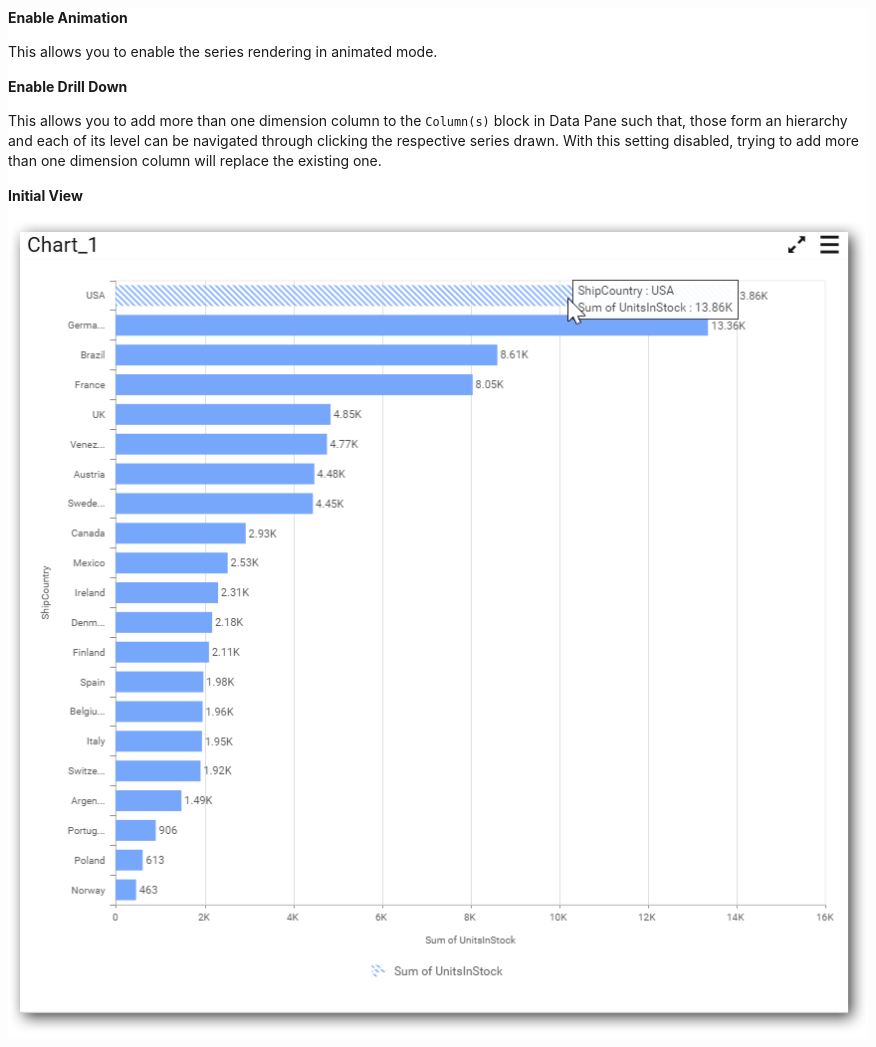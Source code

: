 **Enable Animation**	

This allows you to enable the series rendering in animated mode.

**Enable Drill Down**	

This allows you to add more than one dimension column to the `Column(s)` block in Data Pane such that, those form an hierarchy and each of its level can be navigated through clicking the respective series drawn. With this setting disabled, trying to add more than one dimension column will replace the existing one.

**Initial View**

![](images/barchart_initialview.png)
